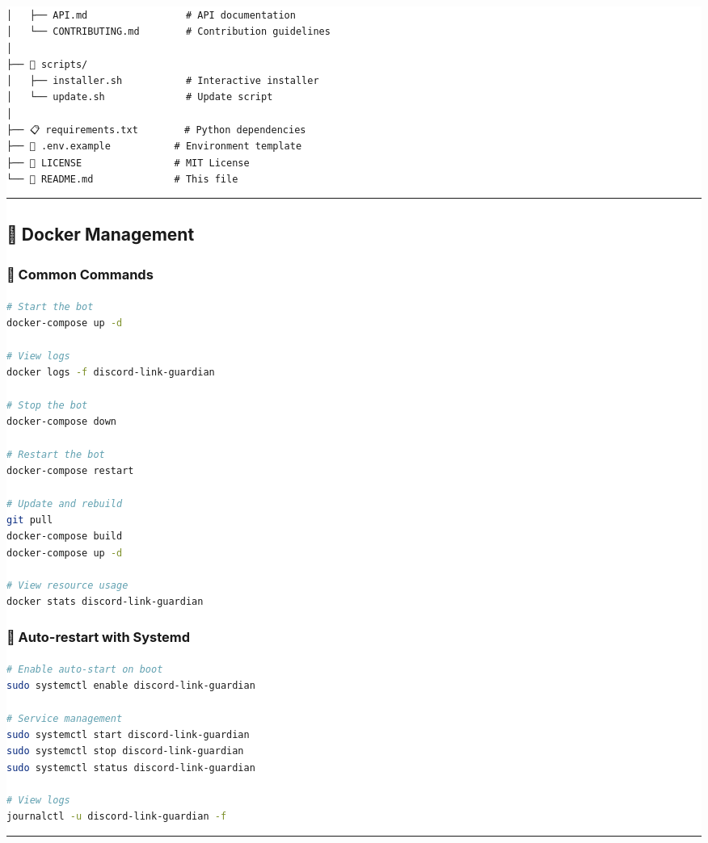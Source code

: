```
│   ├── API.md                 # API documentation
│   └── CONTRIBUTING.md        # Contribution guidelines
│
├── 🔧 scripts/
│   ├── installer.sh           # Interactive installer
│   └── update.sh              # Update script
│
├── 📋 requirements.txt        # Python dependencies
├── 🔑 .env.example           # Environment template
├── 📜 LICENSE                # MIT License
└── 📖 README.md              # This file
```

---

## 🐳 Docker Management

### 🎯 Common Commands

```bash
# Start the bot
docker-compose up -d

# View logs
docker logs -f discord-link-guardian

# Stop the bot
docker-compose down

# Restart the bot
docker-compose restart

# Update and rebuild
git pull
docker-compose build
docker-compose up -d

# View resource usage
docker stats discord-link-guardian
```

### 🔄 Auto-restart with Systemd

```bash
# Enable auto-start on boot
sudo systemctl enable discord-link-guardian

# Service management
sudo systemctl start discord-link-guardian
sudo systemctl stop discord-link-guardian
sudo systemctl status discord-link-guardian

# View logs
journalctl -u discord-link-guardian -f
```

---